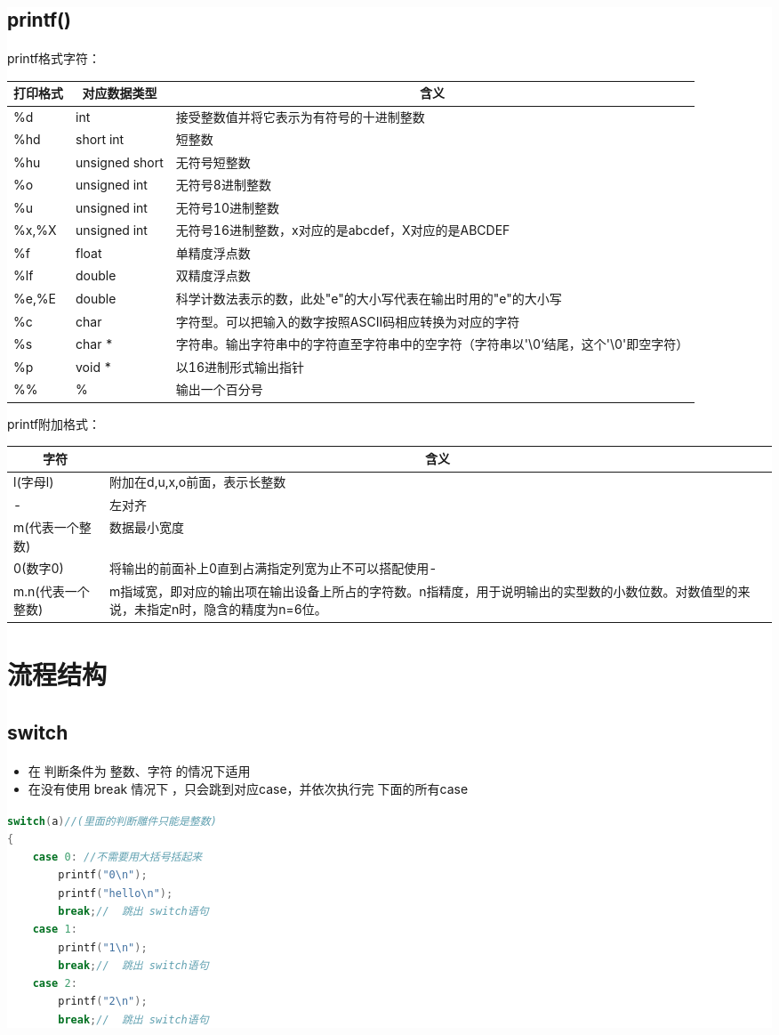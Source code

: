 
## printf()
           

printf格式字符：

| **打印格式** | **对应数据类型** | **含义** |
| --- | --- | --- |
| %d | int | 接受整数值并将它表示为有符号的十进制整数 |
| %hd | short int | 短整数 |
| %hu | unsigned short | 无符号短整数 |
| %o | unsigned int | 无符号8进制整数 |
| %u | unsigned int | 无符号10进制整数 |
| %x,%X | unsigned int | 无符号16进制整数，x对应的是abcdef，X对应的是ABCDEF |
| %f | float | 单精度浮点数 |
| %lf | double | 双精度浮点数 |
| %e,%E | double | 科学计数法表示的数，此处"e"的大小写代表在输出时用的"e"的大小写 |
| %c | char | 字符型。可以把输入的数字按照ASCII码相应转换为对应的字符 |
| %s | char \* | 字符串。输出字符串中的字符直至字符串中的空字符（字符串以'\\0‘结尾，这个'\\0'即空字符） |
| %p | void \* | 以16进制形式输出指针 |
| %% | % | 输出一个百分号 |

printf附加格式：

|     **字符**     |                                                          **含义**                                                          |
| ---------------- | -------------------------------------------------------------------------------------------------------------------------- |
| l(字母l)          | 附加在d,u,x,o前面，表示长整数                                                                                                |
| \-               | 左对齐                                                                                                                      |
| m(代表一个整数)   | 数据最小宽度                                                                                                                |
| 0(数字0)          | 将输出的前面补上0直到占满指定列宽为止不可以搭配使用\-                                                                            |
| m.n(代表一个整数) | m指域宽，即对应的输出项在输出设备上所占的字符数。n指精度，用于说明输出的实型数的小数位数。对数值型的来说，未指定n时，隐含的精度为n=6位。 |




# 流程结构
## switch
* 在 判断条件为 整数、字符 的情况下适用
* 在没有使用 break 情况下 ，只会跳到对应case，并依次执行完 下面的所有case
```c
switch(a)//(里面的判断雕件只能是整数)
{
    case 0: //不需要用大括号括起来
        printf("0\n");
        printf("hello\n");
        break;//  跳出 switch语句 
    case 1:
        printf("1\n");
        break;//  跳出 switch语句 
    case 2:
        printf("2\n");
        break;//  跳出 switch语句 
```